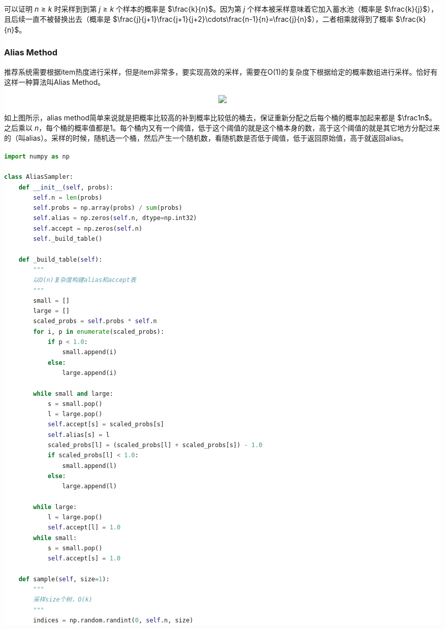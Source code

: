 可以证明 $n\ge k$ 时采样到到第 $j\ge k$ 个样本的概率是 $\frac{k}{n}$。因为第 $j$ 个样本被采样意味着它加入蓄水池（概率是 $\frac{k}{j}$），且后续一直不被替换出去（概率是 $\frac{j}{j+1}\frac{j+1}{j+2}\cdots\frac{n-1}{n}=\frac{j}{n}$），二者相乘就得到了概率 $\frac{k}{n}$。


### Alias Method


推荐系统需要根据item热度进行采样，但是item非常多，要实现高效的采样，需要在O(1)的复杂度下根据给定的概率数组进行采样。恰好有这样一种算法叫Alias Method。

<div align=center>
<img src="../../../assets/images/posts/2025-08-17/alias_method.png" width="60%" />
<p style="font-style: italic; color: gray; margin-top: 0.5em;">
</p>
</div>

如上图所示，alias method简单来说就是把概率比较高的补到概率比较低的桶去，保证重新分配之后每个桶的概率加起来都是 $\frac1n$。之后乘以 $n$，每个桶的概率值都是1。每个桶内又有一个阈值，低于这个阈值的就是这个桶本身的数，高于这个阈值的就是其它地方分配过来的（叫alias）。采样的时候，随机选一个桶，然后产生一个随机数，看随机数是否低于阈值，低于返回原始值，高于就返回alias。

```python
import numpy as np

class AliasSampler:
    def __init__(self, probs):
        self.n = len(probs)
        self.probs = np.array(probs) / sum(probs)
        self.alias = np.zeros(self.n, dtype=np.int32)
        self.accept = np.zeros(self.n)
        self._build_table()

    def _build_table(self):
        """
        以O(n)复杂度构建alias和accept表
        """
        small = []
        large = []
        scaled_probs = self.probs * self.n
        for i, p in enumerate(scaled_probs):
            if p < 1.0:
                small.append(i)
            else:
                large.append(i)

        while small and large:
            s = small.pop()
            l = large.pop()
            self.accept[s] = scaled_probs[s]
            self.alias[s] = l
            scaled_probs[l] = (scaled_probs[l] + scaled_probs[s]) - 1.0
            if scaled_probs[l] < 1.0:
                small.append(l)
            else:
                large.append(l)

        while large:
            l = large.pop()
            self.accept[l] = 1.0
        while small:
            s = small.pop()
            self.accept[s] = 1.0

    def sample(self, size=1):
        """
        采样size个树，O(k)
        """
        indices = np.random.randint(0, self.n, size)
```